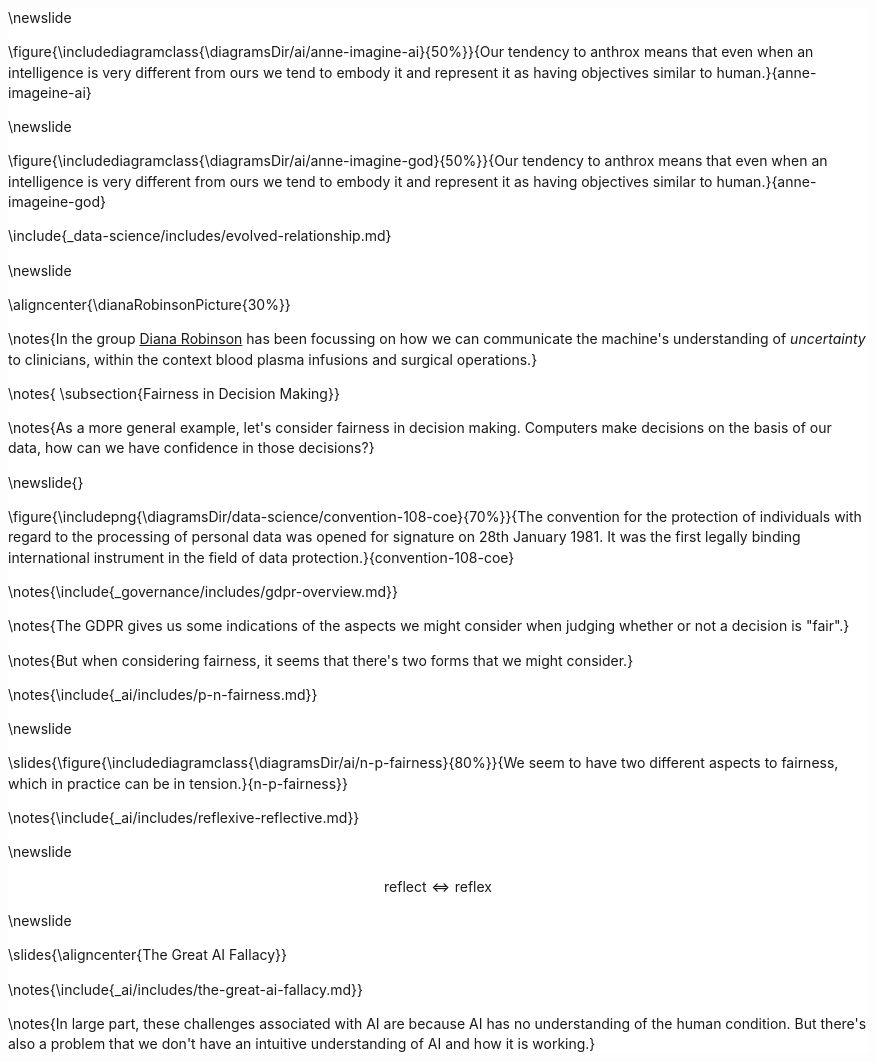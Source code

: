 \newslide

\figure{\includediagramclass{\diagramsDir/ai/anne-imagine-ai}{50%}}{Our tendency to anthrox means that even when an intelligence is very different from ours we tend to embody it and represent it as having objectives similar to human.}{anne-imageine-ai}

\newslide

\figure{\includediagramclass{\diagramsDir/ai/anne-imagine-god}{50%}}{Our tendency to anthrox means that even when an intelligence is very different from ours we tend to embody it and represent it as having objectives similar to human.}{anne-imageine-god}

\include{_data-science/includes/evolved-relationship.md}

\newslide

\aligncenter{\dianaRobinsonPicture{30%}}

\notes{In the group [Diana Robinson]() has been focussing on how we can communicate the machine's understanding of *uncertainty* to clinicians, within the context blood plasma infusions and surgical operations.}

\notes{
\subsection{Fairness in Decision Making}}

\notes{As a more general example, let's consider fairness in decision making. Computers make decisions on the basis of our data, how can we have confidence in those decisions?}

\newslide{}

\figure{\includepng{\diagramsDir/data-science/convention-108-coe}{70%}}{The convention for the protection of individuals with regard to the processing of personal data was opened for signature on 28th January 1981. It was the first legally binding international instrument in the field of data protection.}{convention-108-coe}

\notes{\include{_governance/includes/gdpr-overview.md}}

\notes{The GDPR gives us some indications of the aspects we might consider when judging whether or not a decision is "fair".}

\notes{But when considering fairness, it seems that there's two forms that we might consider.}

\notes{\include{_ai/includes/p-n-fairness.md}}

\newslide

\slides{\figure{\includediagramclass{\diagramsDir/ai/n-p-fairness}{80%}}{We seem to have two different aspects to fairness, which in practice can be in tension.}{n-p-fairness}}

\notes{\include{_ai/includes/reflexive-reflective.md}}

\newslide

$$\text{reflect} \Longleftrightarrow \text{reflex}$$

\newslide

\slides{\aligncenter{The Great AI Fallacy}}

\notes{\include{_ai/includes/the-great-ai-fallacy.md}}

\notes{In large part, these challenges associated with AI are because AI has no understanding of the human condition. But there's also a problem that we don't have an intuitive understanding of AI and how it is working.}
